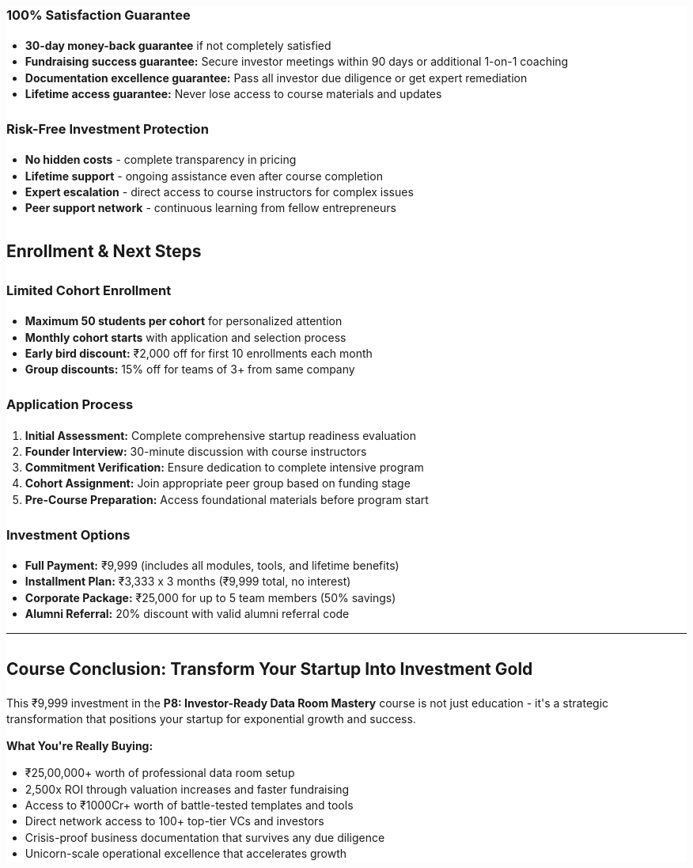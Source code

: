 ### 100% Satisfaction Guarantee
- **30-day money-back guarantee** if not completely satisfied
- **Fundraising success guarantee:** Secure investor meetings within 90 days or additional 1-on-1 coaching
- **Documentation excellence guarantee:** Pass all investor due diligence or get expert remediation
- **Lifetime access guarantee:** Never lose access to course materials and updates

### Risk-Free Investment Protection
- **No hidden costs** - complete transparency in pricing
- **Lifetime support** - ongoing assistance even after course completion
- **Expert escalation** - direct access to course instructors for complex issues
- **Peer support network** - continuous learning from fellow entrepreneurs

## Enrollment & Next Steps

### Limited Cohort Enrollment
- **Maximum 50 students per cohort** for personalized attention
- **Monthly cohort starts** with application and selection process
- **Early bird discount:** ₹2,000 off for first 10 enrollments each month
- **Group discounts:** 15% off for teams of 3+ from same company

### Application Process
1. **Initial Assessment:** Complete comprehensive startup readiness evaluation
2. **Founder Interview:** 30-minute discussion with course instructors
3. **Commitment Verification:** Ensure dedication to complete intensive program
4. **Cohort Assignment:** Join appropriate peer group based on funding stage
5. **Pre-Course Preparation:** Access foundational materials before program start

### Investment Options
- **Full Payment:** ₹9,999 (includes all modules, tools, and lifetime benefits)
- **Installment Plan:** ₹3,333 x 3 months (₹9,999 total, no interest)
- **Corporate Package:** ₹25,000 for up to 5 team members (50% savings)
- **Alumni Referral:** 20% discount with valid alumni referral code

---

## Course Conclusion: Transform Your Startup Into Investment Gold

This ₹9,999 investment in the **P8: Investor-Ready Data Room Mastery** course is not just education - it's a strategic transformation that positions your startup for exponential growth and success.

**What You're Really Buying:**
- ₹25,00,000+ worth of professional data room setup
- 2,500x ROI through valuation increases and faster fundraising
- Access to ₹1000Cr+ worth of battle-tested templates and tools
- Direct network access to 100+ top-tier VCs and investors
- Crisis-proof business documentation that survives any due diligence
- Unicorn-scale operational excellence that accelerates growth
